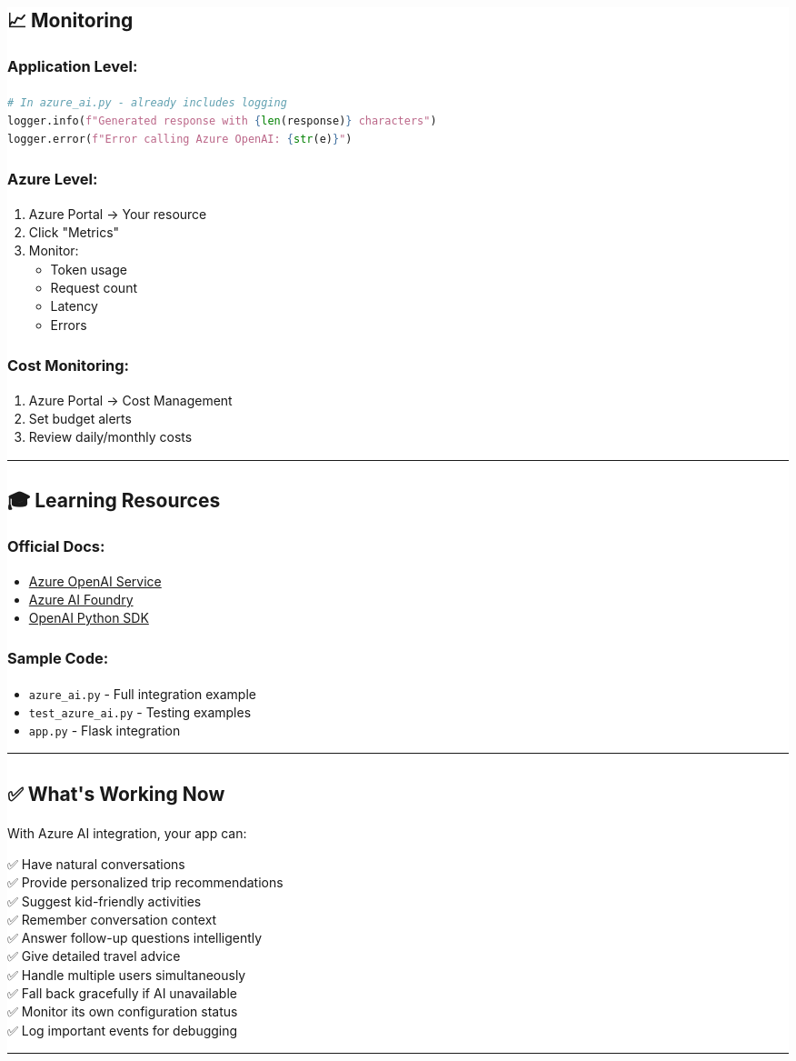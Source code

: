 
## 📈 Monitoring

### Application Level:
```python
# In azure_ai.py - already includes logging
logger.info(f"Generated response with {len(response)} characters")
logger.error(f"Error calling Azure OpenAI: {str(e)}")
```

### Azure Level:
1. Azure Portal → Your resource
2. Click "Metrics"
3. Monitor:
   - Token usage
   - Request count
   - Latency
   - Errors

### Cost Monitoring:
1. Azure Portal → Cost Management
2. Set budget alerts
3. Review daily/monthly costs

---

## 🎓 Learning Resources

### Official Docs:
- [Azure OpenAI Service](https://learn.microsoft.com/azure/ai-services/openai/)
- [Azure AI Foundry](https://learn.microsoft.com/azure/ai-studio/)
- [OpenAI Python SDK](https://github.com/openai/openai-python)

### Sample Code:
- `azure_ai.py` - Full integration example
- `test_azure_ai.py` - Testing examples
- `app.py` - Flask integration

---

## ✅ What's Working Now

With Azure AI integration, your app can:

✅ Have natural conversations  
✅ Provide personalized trip recommendations  
✅ Suggest kid-friendly activities  
✅ Remember conversation context  
✅ Answer follow-up questions intelligently  
✅ Give detailed travel advice  
✅ Handle multiple users simultaneously  
✅ Fall back gracefully if AI unavailable  
✅ Monitor its own configuration status  
✅ Log important events for debugging  

---